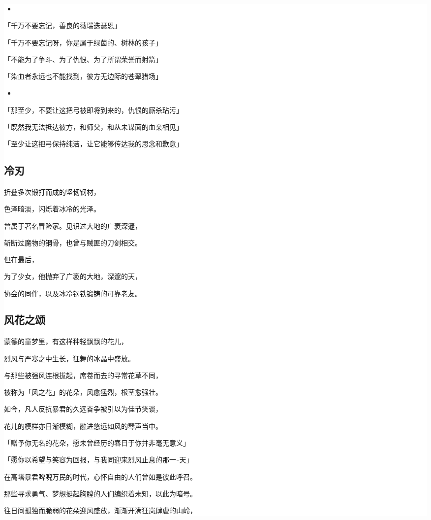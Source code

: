 -

「千万不要忘记，善良的薇瑞迭瑟恩」 

「千万不要忘记呀，你是属于绿茵的、树林的孩子」 

「不能为了争斗、为了仇恨、为了所谓荣誉而射箭」 

「染血者永远也不能找到，彼方无边际的苍翠猎场」

-

「那至少，不要让这把弓被即将到来的，仇恨的厮杀玷污」 

「既然我无法抵达彼方，和师父，和从未谋面的血亲相见」 

「至少让这把弓保持纯洁，让它能够传达我的思念和歉意」

## 冷刃

折叠多次锻打而成的坚韧钢材，

色泽暗淡，闪烁着冰冷的光泽。

曾属于著名冒险家。见识过大地的广袤深邃，

斩断过魔物的钢骨，也曾与贼匪的刀剑相交。

但在最后，

为了少女，他抛弃了广袤的大地，深邃的天，

协会的同伴，以及冰冷钢铁锻铸的可靠老友。

## 风花之颂

蒙德的童梦里，有这样种轻飘飘的花儿，



烈风与严寒之中生长，狂舞的冰晶中盛放。



与那些被强风连根拔起，席卷而去的寻常花草不同，

被称为「风之花」的花朵，风愈猛烈，根茎愈强壮。

如今，凡人反抗暴君的久远奋争被引以为佳节笑谈，

花儿的模样亦日渐模糊，融进悠远如风的琴声当中。



「赠予你无名的花朵，愿未曾经历的春日于你并非毫无意义」

「愿你以希望与笑容为回报，与我同迎来烈风止息的那一-天」



在高塔暴君睥睨万民的时代，心怀自由的人们曾如是彼此呼召。

那些寻求勇气、梦想挺起胸膛的人们编织着未知，以此为暗号。

往日间孤独而脆弱的花朵迎风盛放，渐渐开满狂岚肆虐的山岭，
